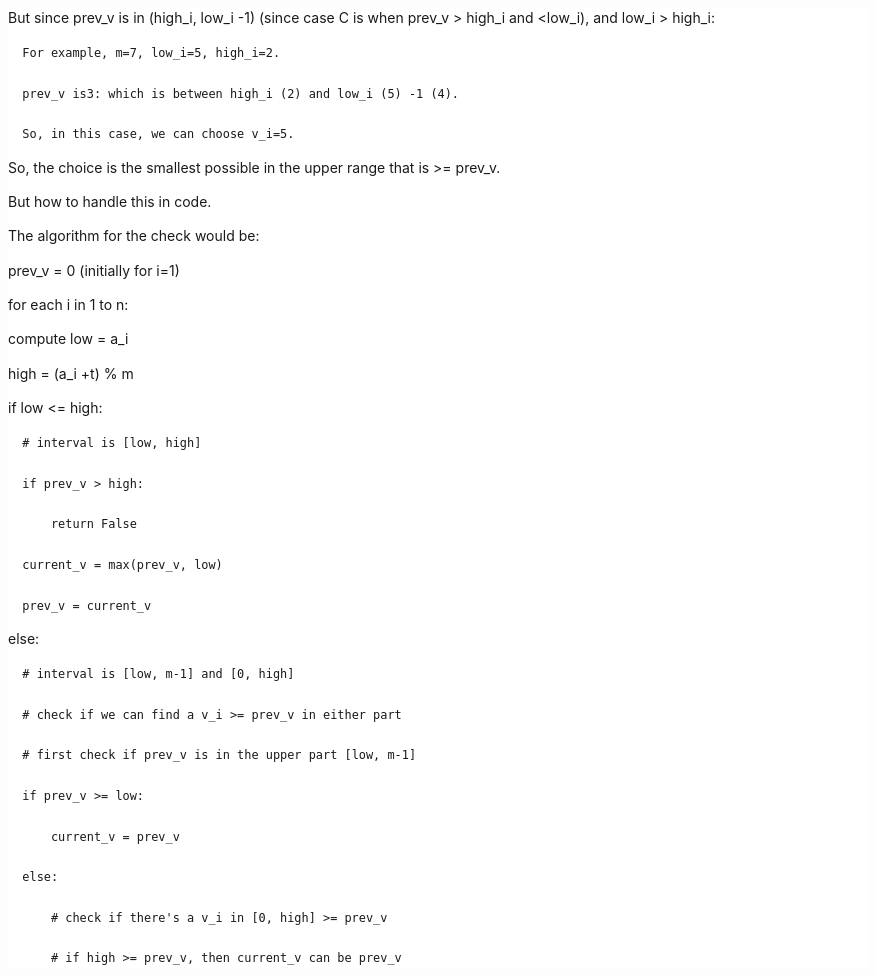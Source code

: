    But since prev_v is in (high_i, low_i -1) (since case C is when prev_v > high_i and <low_i), and low_i > high_i:

      For example, m=7, low_i=5, high_i=2.

      prev_v is3: which is between high_i (2) and low_i (5) -1 (4).

      So, in this case, we can choose v_i=5.

   So, the choice is the smallest possible in the upper range that is >= prev_v.

But how to handle this in code.

The algorithm for the check would be:

prev_v = 0 (initially for i=1)

for each i in 1 to n:

   compute low = a_i

   high = (a_i +t) % m

   if low <= high:

      # interval is [low, high]

      if prev_v > high:

          return False

      current_v = max(prev_v, low)

      prev_v = current_v

   else:

      # interval is [low, m-1] and [0, high]

      # check if we can find a v_i >= prev_v in either part

      # first check if prev_v is in the upper part [low, m-1]

      if prev_v >= low:

          current_v = prev_v

      else:

          # check if there's a v_i in [0, high] >= prev_v

          # if high >= prev_v, then current_v can be prev_v
